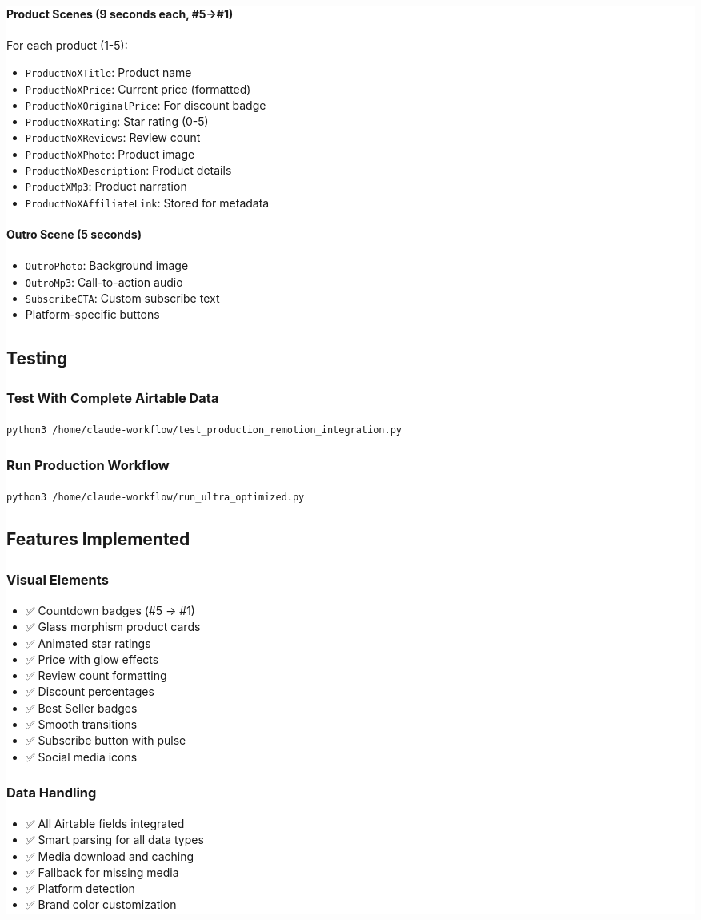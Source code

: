 #### Product Scenes (9 seconds each, #5→#1)
For each product (1-5):
- `ProductNoXTitle`: Product name
- `ProductNoXPrice`: Current price (formatted)
- `ProductNoXOriginalPrice`: For discount badge
- `ProductNoXRating`: Star rating (0-5)
- `ProductNoXReviews`: Review count
- `ProductNoXPhoto`: Product image
- `ProductNoXDescription`: Product details
- `ProductXMp3`: Product narration
- `ProductNoXAffiliateLink`: Stored for metadata

#### Outro Scene (5 seconds)
- `OutroPhoto`: Background image
- `OutroMp3`: Call-to-action audio
- `SubscribeCTA`: Custom subscribe text
- Platform-specific buttons

## Testing

### Test With Complete Airtable Data
```bash
python3 /home/claude-workflow/test_production_remotion_integration.py
```

### Run Production Workflow
```bash
python3 /home/claude-workflow/run_ultra_optimized.py
```

## Features Implemented

### Visual Elements
- ✅ Countdown badges (#5 → #1)
- ✅ Glass morphism product cards
- ✅ Animated star ratings
- ✅ Price with glow effects
- ✅ Review count formatting
- ✅ Discount percentages
- ✅ Best Seller badges
- ✅ Smooth transitions
- ✅ Subscribe button with pulse
- ✅ Social media icons

### Data Handling
- ✅ All Airtable fields integrated
- ✅ Smart parsing for all data types
- ✅ Media download and caching
- ✅ Fallback for missing media
- ✅ Platform detection
- ✅ Brand color customization
